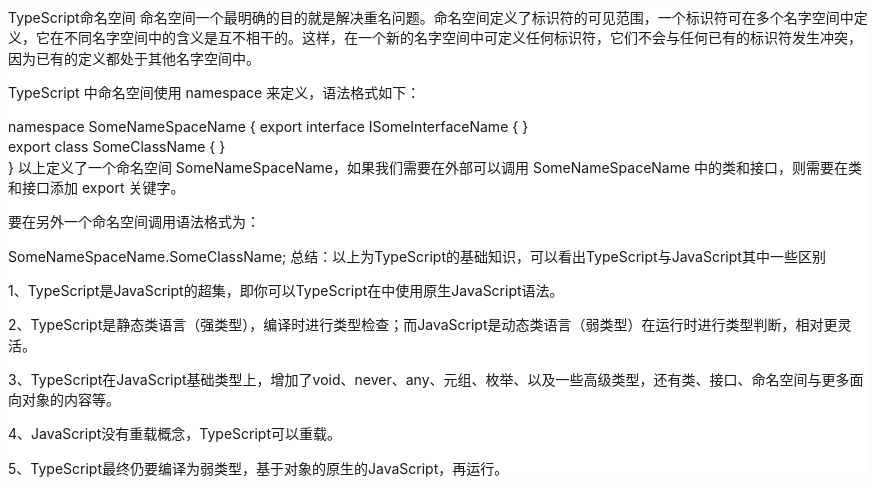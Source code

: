 TypeScript命名空间
命名空间一个最明确的目的就是解决重名问题。命名空间定义了标识符的可见范围，一个标识符可在多个名字空间中定义，它在不同名字空间中的含义是互不相干的。这样，在一个新的名字空间中可定义任何标识符，它们不会与任何已有的标识符发生冲突，因为已有的定义都处于其他名字空间中。

TypeScript 中命名空间使用 namespace 来定义，语法格式如下：

namespace SomeNameSpaceName { 
   export interface ISomeInterfaceName {      }  
   export class SomeClassName {      }  
}
以上定义了一个命名空间 SomeNameSpaceName，如果我们需要在外部可以调用 SomeNameSpaceName 中的类和接口，则需要在类和接口添加 export 关键字。

要在另外一个命名空间调用语法格式为：

SomeNameSpaceName.SomeClassName;
总结：以上为TypeScript的基础知识，可以看出TypeScript与JavaScript其中一些区别

1、TypeScript是JavaScript的超集，即你可以TypeScript在中使用原生JavaScript语法。

2、TypeScript是静态类语言（强类型），编译时进行类型检查；而JavaScript是动态类语言（弱类型）在运行时进行类型判断，相对更灵活。

3、TypeScript在JavaScript基础类型上，增加了void、never、any、元组、枚举、以及一些高级类型，还有类、接口、命名空间与更多面向对象的内容等。

4、JavaScript没有重载概念，TypeScript可以重载。

5、TypeScript最终仍要编译为弱类型，基于对象的原生的JavaScript，再运行。

